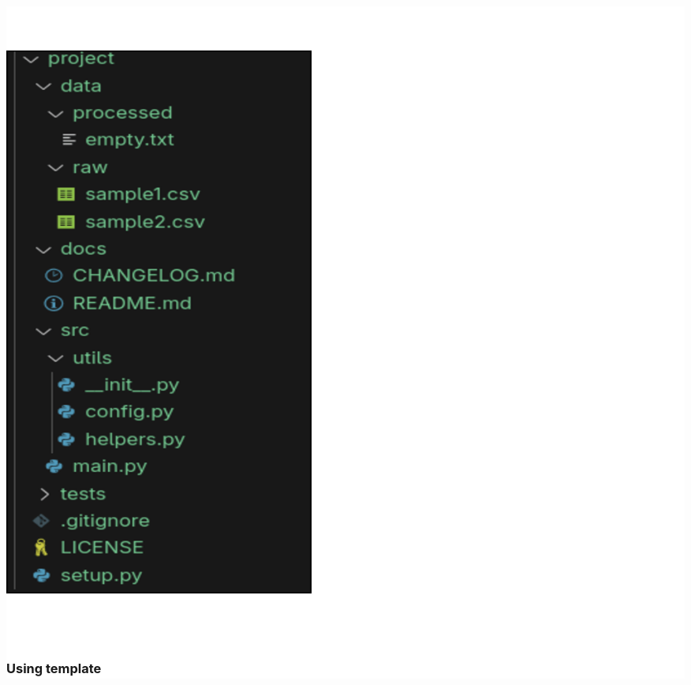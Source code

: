   <img src="images/1.png" alt="tree file example 2" width="45%" height="800"/>
</p>

### Using template

<p float="left">